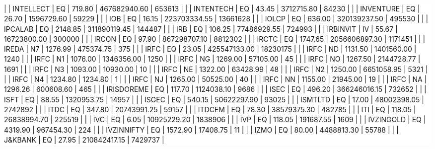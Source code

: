 |  | INTELLECT | EQ | 719.80 | 467682940.60 | 653613 |
|  | INTENTECH | EQ | 43.45 | 3712715.80 | 84230 |
|  | INVENTURE | EQ | 26.70 | 1596729.60 | 59229 |
|  | IOB | EQ | 16.15 | 223703334.55 | 13661628 |
|  | IOLCP | EQ | 636.00 | 320139237.50 | 495530 |
|  | IPCALAB | EQ | 2148.85 | 311890119.45 | 144487 |
|  | IRB | EQ | 106.25 | 77486929.55 | 724993 |
|  | IRBINVIT | IV | 55.67 | 16723800.00 | 300000 |
|  | IRCON | EQ | 97.90 | 867298707.10 | 8812302 |
|  | IRCTC | EQ | 1747.65 | 2056606897.30 | 1171451 |
|  | IREDA | N7 | 1276.99 | 475374.75 | 375 |
|  | IRFC | EQ | 23.05 | 425547133.00 | 18230175 |
|  | IRFC | ND | 1131.50 | 1401560.00 | 1240 |
|  | IRFC | N1 | 1076.00 | 1346356.00 | 1250 |
|  | IRFC | NG | 1269.00 | 57105.00 | 45 |
|  | IRFC | NO | 1267.50 | 2144728.77 | 1691 |
|  | IRFC | N3 | 1093.00 | 10930.00 | 10 |
|  | IRFC | NE | 1322.00 | 63428.99 | 48 |
|  | IRFC | N2 | 1250.00 | 6651058.95 | 5321 |
|  | IRFC | N4 | 1234.80 | 1234.80 | 1 |
|  | IRFC | NJ | 1265.00 | 50525.00 | 40 |
|  | IRFC | NN | 1155.00 | 21945.00 | 19 |
|  | IRFC | NA | 1296.26 | 600608.60 | 465 |
|  | IRISDOREME | EQ | 117.70 | 1124038.10 | 9686 |
|  | ISEC | EQ | 496.20 | 366246016.15 | 732652 |
|  | ISFT | EQ | 88.55 | 1320953.75 | 14957 |
|  | ISGEC | EQ | 540.15 | 50622297.90 | 93025 |
|  | ISMTLTD | EQ | 17.00 | 48002398.05 | 2742892 |
|  | ITDC | EQ | 347.80 | 20743991.25 | 59157 |
|  | ITDCEM | EQ | 78.30 | 38579375.30 | 482785 |
|  | ITI | EQ | 118.05 | 26838994.70 | 225519 |
|  | IVC | EQ | 6.05 | 10925229.20 | 1838906 |
|  | IVP | EQ | 118.05 | 191687.55 | 1609 |
|  | IVZINGOLD | EQ | 4319.90 | 967454.30 | 224 |
|  | IVZINNIFTY | EQ | 1572.90 | 17408.75 | 11 |
|  | IZMO | EQ | 80.00 | 4488813.30 | 55788 |
|  | J&KBANK | EQ | 27.95 | 210842417.15 | 7429737 |